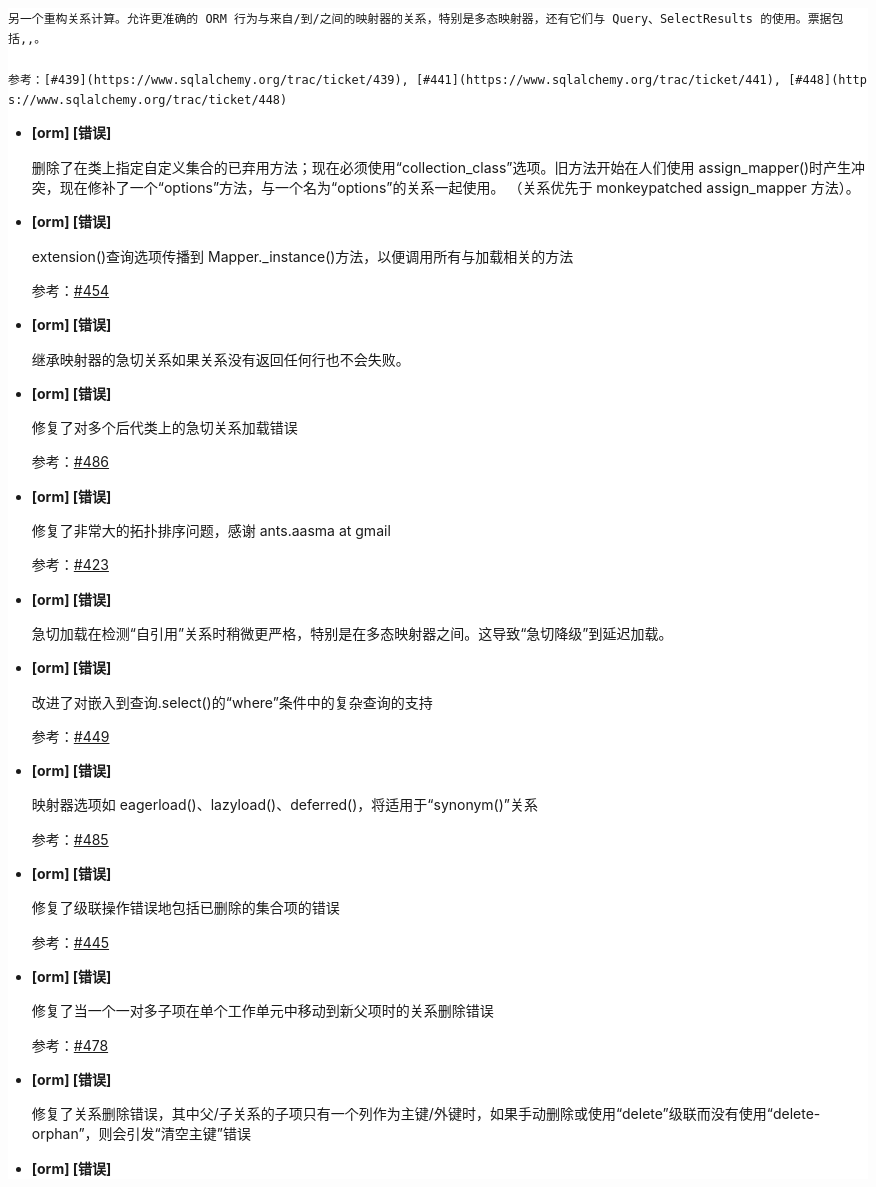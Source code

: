     另一个重构关系计算。允许更准确的 ORM 行为与来自/到/之间的映射器的关系，特别是多态映射器，还有它们与 Query、SelectResults 的使用。票据包括,,。

    参考：[#439](https://www.sqlalchemy.org/trac/ticket/439), [#441](https://www.sqlalchemy.org/trac/ticket/441), [#448](https://www.sqlalchemy.org/trac/ticket/448)

+   **[orm] [错误]**

    删除了在类上指定自定义集合的已弃用方法；现在必须使用“collection_class”选项。旧方法开始在人们使用 assign_mapper()时产生冲突，现在修补了一个“options”方法，与一个名为“options”的关系一起使用。 （关系优先于 monkeypatched assign_mapper 方法）。

+   **[orm] [错误]**

    extension()查询选项传播到 Mapper._instance()方法，以便调用所有与加载相关的方法

    参考：[#454](https://www.sqlalchemy.org/trac/ticket/454)

+   **[orm] [错误]**

    继承映射器的急切关系如果关系没有返回任何行也不会失败。

+   **[orm] [错误]**

    修复了对多个后代类上的急切关系加载错误

    参考：[#486](https://www.sqlalchemy.org/trac/ticket/486)

+   **[orm] [错误]**

    修复了非常大的拓扑排序问题，感谢 ants.aasma at gmail

    参考：[#423](https://www.sqlalchemy.org/trac/ticket/423)

+   **[orm] [错误]**

    急切加载在检测“自引用”关系时稍微更严格，特别是在多态映射器之间。这导致“急切降级”到延迟加载。

+   **[orm] [错误]**

    改进了对嵌入到查询.select()的“where”条件中的复杂查询的支持

    参考：[#449](https://www.sqlalchemy.org/trac/ticket/449)

+   **[orm] [错误]**

    映射器选项如 eagerload()、lazyload()、deferred()，将适用于“synonym()”关系

    参考：[#485](https://www.sqlalchemy.org/trac/ticket/485)

+   **[orm] [错误]**

    修复了级联操作错误地包括已删除的集合项的错误

    参考：[#445](https://www.sqlalchemy.org/trac/ticket/445)

+   **[orm] [错误]**

    修复了当一个一对多子项在单个工作单元中移动到新父项时的关系删除错误

    参考：[#478](https://www.sqlalchemy.org/trac/ticket/478)

+   **[orm] [错误]**

    修复了关系删除错误，其中父/子关系的子项只有一个列作为主键/外键时，如果手动删除或使用“delete”级联而没有使用“delete-orphan”，则会引发“清空主键”错误

+   **[orm] [错误]**
